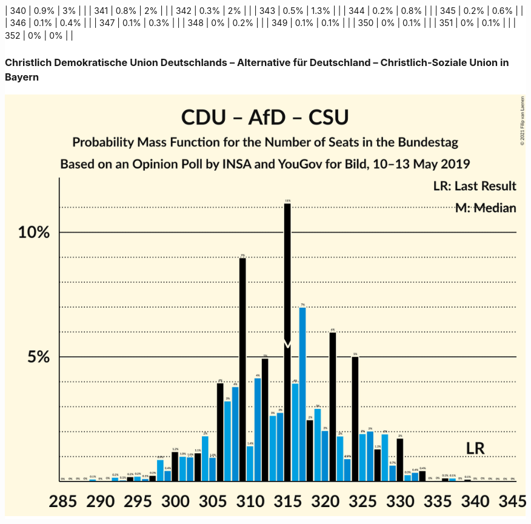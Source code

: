 | 340 | 0.9% | 3% |  |
| 341 | 0.8% | 2% |  |
| 342 | 0.3% | 2% |  |
| 343 | 0.5% | 1.3% |  |
| 344 | 0.2% | 0.8% |  |
| 345 | 0.2% | 0.6% |  |
| 346 | 0.1% | 0.4% |  |
| 347 | 0.1% | 0.3% |  |
| 348 | 0% | 0.2% |  |
| 349 | 0.1% | 0.1% |  |
| 350 | 0% | 0.1% |  |
| 351 | 0% | 0.1% |  |
| 352 | 0% | 0% |  |

### Christlich Demokratische Union Deutschlands – Alternative für Deutschland – Christlich-Soziale Union in Bayern

![Graph with seats probability mass function not yet produced](2019-05-13-INSAandYouGov-coalitions-seats-pmf-cdu–afd–csu.png "Seats Probability Mass Function")
